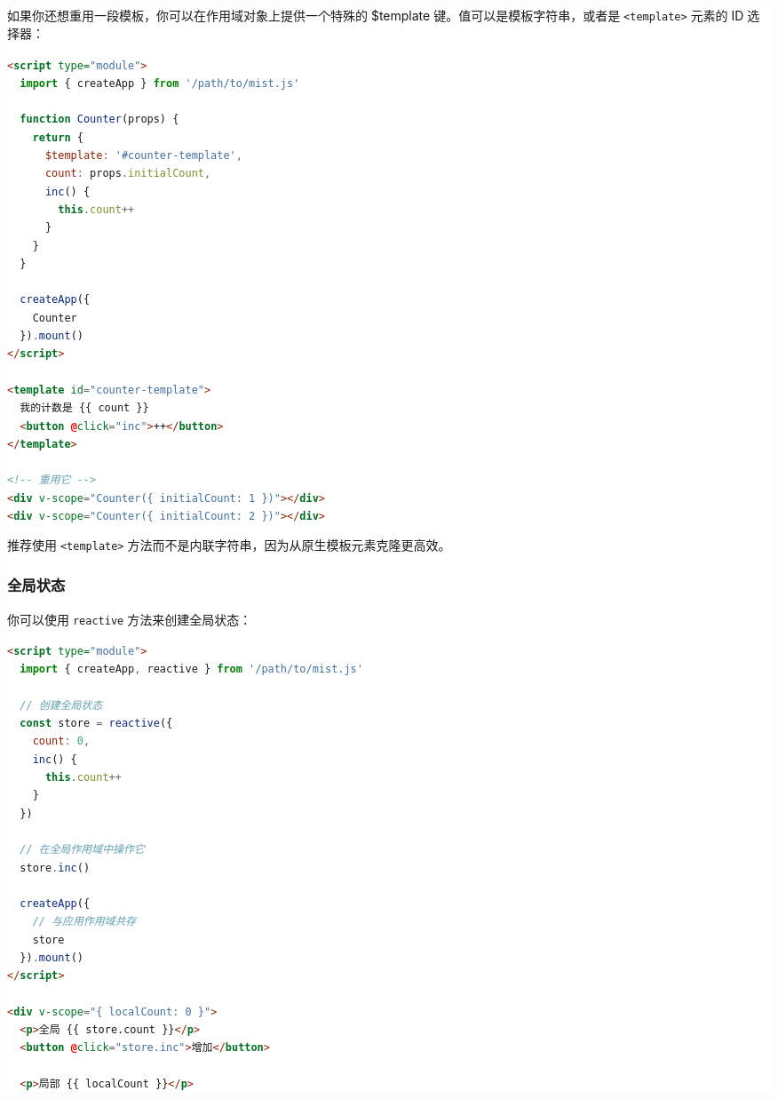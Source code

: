 ```html
```

如果你还想重用一段模板，你可以在作用域对象上提供一个特殊的 $template 键。值可以是模板字符串，或者是 `<template>` 元素的 ID 选择器：


```html
<script type="module">
  import { createApp } from '/path/to/mist.js'

  function Counter(props) {
    return {
      $template: '#counter-template',
      count: props.initialCount,
      inc() {
        this.count++
      }
    }
  }

  createApp({
    Counter
  }).mount()
</script>

<template id="counter-template">
  我的计数是 {{ count }}
  <button @click="inc">++</button>
</template>

<!-- 重用它 -->
<div v-scope="Counter({ initialCount: 1 })"></div>
<div v-scope="Counter({ initialCount: 2 })"></div>
```

推荐使用 `<template>` 方法而不是内联字符串，因为从原生模板元素克隆更高效。

### 全局状态

你可以使用 `reactive` 方法来创建全局状态：

```html
<script type="module">
  import { createApp, reactive } from '/path/to/mist.js'

  // 创建全局状态
  const store = reactive({
    count: 0,
    inc() {
      this.count++
    }
  })

  // 在全局作用域中操作它
  store.inc()

  createApp({
    // 与应用作用域共存
    store
  }).mount()
</script>

<div v-scope="{ localCount: 0 }">
  <p>全局 {{ store.count }}</p>
  <button @click="store.inc">增加</button>

  <p>局部 {{ localCount }}</p>
```